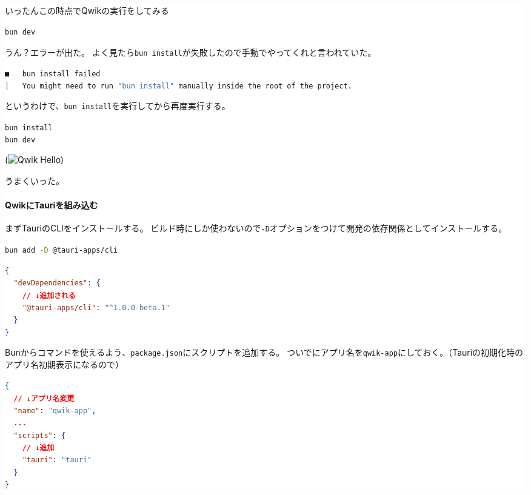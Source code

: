 いったんこの時点でQwikの実行をしてみる

```bash
bun dev
```

うん？エラーが出た。
よく見たら`bun install`が失敗したので手動でやってくれと言われていた。

```bash
■   bun install failed
│   You might need to run "bun install" manually inside the root of the project.
```

というわけで、`bun install`を実行してから再度実行する。

```bash
bun install
bun dev
```

(![Qwik Hello](https://qiita-image-store.s3.ap-northeast-1.amazonaws.com/0/432981/9819c968-eeb8-e39f-1c56-78953e4522d0.png))

うまくいった。

#### QwikにTauriを組み込む

まずTauriのCLIをインストールする。
ビルド時にしか使わないので`-D`オプションをつけて開発の依存関係としてインストールする。

```bash
bun add -D @tauri-apps/cli
```

```json package.json
{
  "devDependencies": {
    // ↓追加される
    "@tauri-apps/cli": "^1.0.0-beta.1"
  }
}
```

Bunからコマンドを使えるよう、`package.json`にスクリプトを追加する。
ついでにアプリ名を`qwik-app`にしておく。（Tauriの初期化時のアプリ名初期表示になるので）

```json package.json
{
  // ↓アプリ名変更
  "name": "qwik-app",
  ...
  "scripts": {
    // ↓追加
    "tauri": "tauri"
  }
}
```
